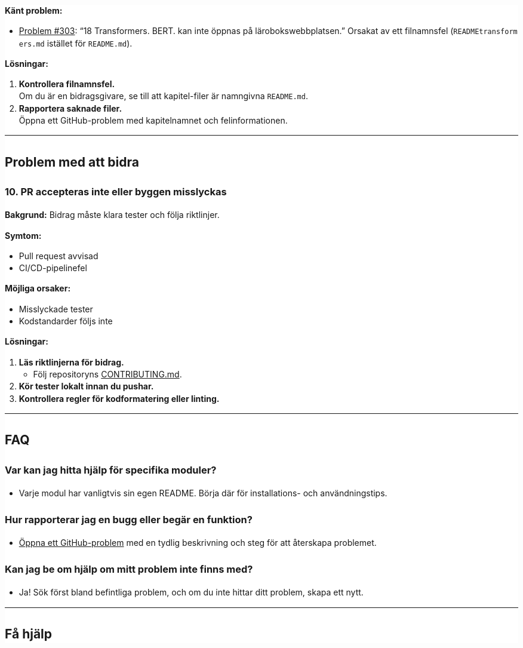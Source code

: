 **Känt problem:**  
- [Problem #303](https://github.com/microsoft/AI-For-Beginners/issues/303): “18 Transformers. BERT. kan inte öppnas på lärobokswebbplatsen.” Orsakat av ett filnamnsfel (`READMEtransformers.md` istället för `README.md`).

**Lösningar:**
1. **Kontrollera filnamnsfel.**  
   Om du är en bidragsgivare, se till att kapitel-filer är namngivna `README.md`.
2. **Rapportera saknade filer.**  
   Öppna ett GitHub-problem med kapitelnamnet och felinformationen.

---

## Problem med att bidra

### 10. PR accepteras inte eller byggen misslyckas

**Bakgrund:** Bidrag måste klara tester och följa riktlinjer.

**Symtom:**
- Pull request avvisad
- CI/CD-pipelinefel

**Möjliga orsaker:**
- Misslyckade tester
- Kodstandarder följs inte

**Lösningar:**
1. **Läs riktlinjerna för bidrag.**
   - Följ repositoryns [CONTRIBUTING.md](https://github.com/microsoft/AI-For-Beginners/blob/main/CONTRIBUTING.md).
2. **Kör tester lokalt innan du pushar.**
3. **Kontrollera regler för kodformatering eller linting.**

---

## FAQ

### Var kan jag hitta hjälp för specifika moduler?
- Varje modul har vanligtvis sin egen README. Börja där för installations- och användningstips.

### Hur rapporterar jag en bugg eller begär en funktion?
- [Öppna ett GitHub-problem](https://github.com/microsoft/AI-For-Beginners/issues/new) med en tydlig beskrivning och steg för att återskapa problemet.

### Kan jag be om hjälp om mitt problem inte finns med?
- Ja! Sök först bland befintliga problem, och om du inte hittar ditt problem, skapa ett nytt.

---

## Få hjälp
